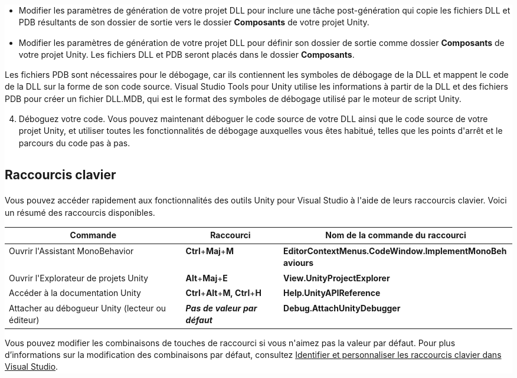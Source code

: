    - Modifier les paramètres de génération de votre projet DLL pour inclure une tâche post-génération qui copie les fichiers DLL et PDB résultants de son dossier de sortie vers le dossier **Composants** de votre projet Unity.

   - Modifier les paramètres de génération de votre projet DLL pour définir son dossier de sortie comme dossier **Composants** de votre projet Unity. Les fichiers DLL et PDB seront placés dans le dossier **Composants**.

   Les fichiers PDB sont nécessaires pour le débogage, car ils contiennent les symboles de débogage de la DLL et mappent le code de la DLL sur la forme de son code source. Visual Studio Tools pour Unity utilise les informations à partir de la DLL et des fichiers PDB pour créer un fichier DLL.MDB, qui est le format des symboles de débogage utilisé par le moteur de script Unity.

4. Déboguez votre code. Vous pouvez maintenant déboguer le code source de votre DLL ainsi que le code source de votre projet Unity, et utiliser toutes les fonctionnalités de débogage auxquelles vous êtes habitué, telles que les points d'arrêt et le parcours du code pas à pas.

## <a name="keyboard-shortcuts"></a>Raccourcis clavier

Vous pouvez accéder rapidement aux fonctionnalités des outils Unity pour Visual Studio à l'aide de leurs raccourcis clavier. Voici un résumé des raccourcis disponibles.

|Commande|Raccourci|Nom de la commande du raccourci|
|-------------|--------------|---------------------------|
|Ouvrir l'Assistant MonoBehavior|**Ctrl**+**Maj**+**M**|**EditorContextMenus.CodeWindow.ImplementMonoBehaviours**|
|Ouvrir l'Explorateur de projets Unity|**Alt**+**Maj**+**E**|**View.UnityProjectExplorer**|
|Accéder à la documentation Unity|**Ctrl**+**Alt**+**M, Ctrl**+**H**|**Help.UnityAPIReference**|
|Attacher au débogueur Unity (lecteur ou éditeur)|**_Pas de valeur par défaut_**|**Debug.AttachUnityDebugger**|

Vous pouvez modifier les combinaisons de touches de raccourci si vous n'aimez pas la valeur par défaut. Pour plus d’informations sur la modification des combinaisons par défaut, consultez [Identifier et personnaliser les raccourcis clavier dans Visual Studio](../ide/identifying-and-customizing-keyboard-shortcuts-in-visual-studio.md).

